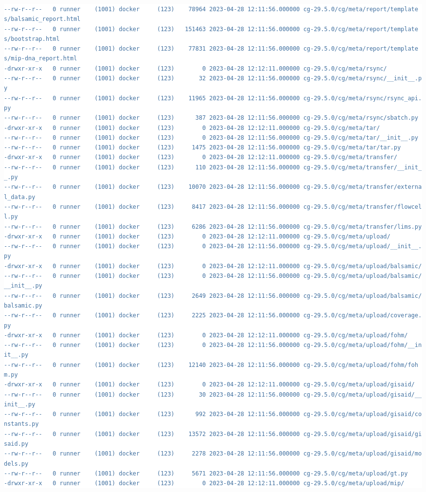 ```diff
--rw-r--r--   0 runner    (1001) docker     (123)    78964 2023-04-28 12:11:56.000000 cg-29.5.0/cg/meta/report/templates/balsamic_report.html
--rw-r--r--   0 runner    (1001) docker     (123)   151463 2023-04-28 12:11:56.000000 cg-29.5.0/cg/meta/report/templates/bootstrap.html
--rw-r--r--   0 runner    (1001) docker     (123)    77831 2023-04-28 12:11:56.000000 cg-29.5.0/cg/meta/report/templates/mip-dna_report.html
-drwxr-xr-x   0 runner    (1001) docker     (123)        0 2023-04-28 12:12:11.000000 cg-29.5.0/cg/meta/rsync/
--rw-r--r--   0 runner    (1001) docker     (123)       32 2023-04-28 12:11:56.000000 cg-29.5.0/cg/meta/rsync/__init__.py
--rw-r--r--   0 runner    (1001) docker     (123)    11965 2023-04-28 12:11:56.000000 cg-29.5.0/cg/meta/rsync/rsync_api.py
--rw-r--r--   0 runner    (1001) docker     (123)      387 2023-04-28 12:11:56.000000 cg-29.5.0/cg/meta/rsync/sbatch.py
-drwxr-xr-x   0 runner    (1001) docker     (123)        0 2023-04-28 12:12:11.000000 cg-29.5.0/cg/meta/tar/
--rw-r--r--   0 runner    (1001) docker     (123)        0 2023-04-28 12:11:56.000000 cg-29.5.0/cg/meta/tar/__init__.py
--rw-r--r--   0 runner    (1001) docker     (123)     1475 2023-04-28 12:11:56.000000 cg-29.5.0/cg/meta/tar/tar.py
-drwxr-xr-x   0 runner    (1001) docker     (123)        0 2023-04-28 12:12:11.000000 cg-29.5.0/cg/meta/transfer/
--rw-r--r--   0 runner    (1001) docker     (123)      110 2023-04-28 12:11:56.000000 cg-29.5.0/cg/meta/transfer/__init__.py
--rw-r--r--   0 runner    (1001) docker     (123)    10070 2023-04-28 12:11:56.000000 cg-29.5.0/cg/meta/transfer/external_data.py
--rw-r--r--   0 runner    (1001) docker     (123)     8417 2023-04-28 12:11:56.000000 cg-29.5.0/cg/meta/transfer/flowcell.py
--rw-r--r--   0 runner    (1001) docker     (123)     6286 2023-04-28 12:11:56.000000 cg-29.5.0/cg/meta/transfer/lims.py
-drwxr-xr-x   0 runner    (1001) docker     (123)        0 2023-04-28 12:12:11.000000 cg-29.5.0/cg/meta/upload/
--rw-r--r--   0 runner    (1001) docker     (123)        0 2023-04-28 12:11:56.000000 cg-29.5.0/cg/meta/upload/__init__.py
-drwxr-xr-x   0 runner    (1001) docker     (123)        0 2023-04-28 12:12:11.000000 cg-29.5.0/cg/meta/upload/balsamic/
--rw-r--r--   0 runner    (1001) docker     (123)        0 2023-04-28 12:11:56.000000 cg-29.5.0/cg/meta/upload/balsamic/__init__.py
--rw-r--r--   0 runner    (1001) docker     (123)     2649 2023-04-28 12:11:56.000000 cg-29.5.0/cg/meta/upload/balsamic/balsamic.py
--rw-r--r--   0 runner    (1001) docker     (123)     2225 2023-04-28 12:11:56.000000 cg-29.5.0/cg/meta/upload/coverage.py
-drwxr-xr-x   0 runner    (1001) docker     (123)        0 2023-04-28 12:12:11.000000 cg-29.5.0/cg/meta/upload/fohm/
--rw-r--r--   0 runner    (1001) docker     (123)        0 2023-04-28 12:11:56.000000 cg-29.5.0/cg/meta/upload/fohm/__init__.py
--rw-r--r--   0 runner    (1001) docker     (123)    12140 2023-04-28 12:11:56.000000 cg-29.5.0/cg/meta/upload/fohm/fohm.py
-drwxr-xr-x   0 runner    (1001) docker     (123)        0 2023-04-28 12:12:11.000000 cg-29.5.0/cg/meta/upload/gisaid/
--rw-r--r--   0 runner    (1001) docker     (123)       30 2023-04-28 12:11:56.000000 cg-29.5.0/cg/meta/upload/gisaid/__init__.py
--rw-r--r--   0 runner    (1001) docker     (123)      992 2023-04-28 12:11:56.000000 cg-29.5.0/cg/meta/upload/gisaid/constants.py
--rw-r--r--   0 runner    (1001) docker     (123)    13572 2023-04-28 12:11:56.000000 cg-29.5.0/cg/meta/upload/gisaid/gisaid.py
--rw-r--r--   0 runner    (1001) docker     (123)     2278 2023-04-28 12:11:56.000000 cg-29.5.0/cg/meta/upload/gisaid/models.py
--rw-r--r--   0 runner    (1001) docker     (123)     5671 2023-04-28 12:11:56.000000 cg-29.5.0/cg/meta/upload/gt.py
-drwxr-xr-x   0 runner    (1001) docker     (123)        0 2023-04-28 12:12:11.000000 cg-29.5.0/cg/meta/upload/mip/
```